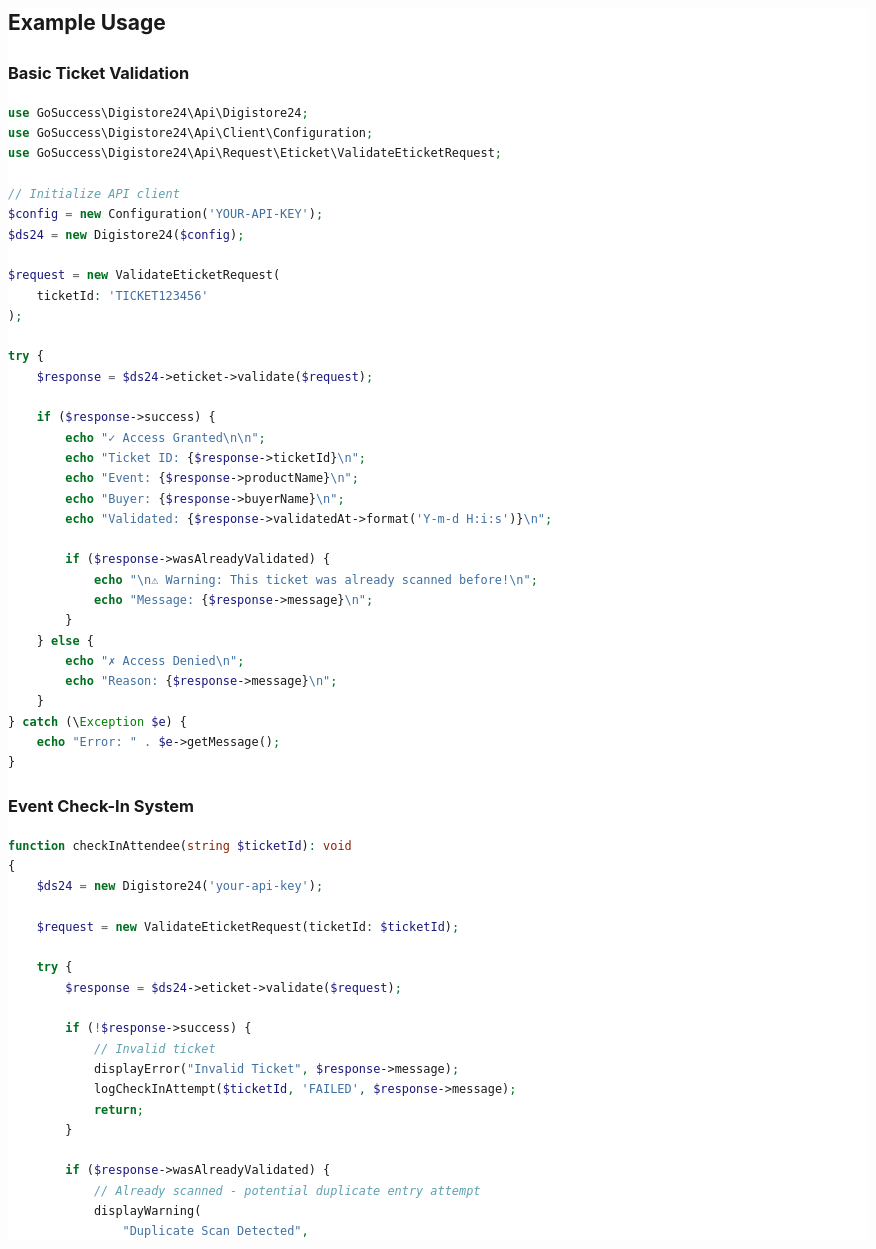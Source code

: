 ## Example Usage

### Basic Ticket Validation

```php
use GoSuccess\Digistore24\Api\Digistore24;
use GoSuccess\Digistore24\Api\Client\Configuration;
use GoSuccess\Digistore24\Api\Request\Eticket\ValidateEticketRequest;

// Initialize API client
$config = new Configuration('YOUR-API-KEY');
$ds24 = new Digistore24($config);

$request = new ValidateEticketRequest(
    ticketId: 'TICKET123456'
);

try {
    $response = $ds24->eticket->validate($request);
    
    if ($response->success) {
        echo "✓ Access Granted\n\n";
        echo "Ticket ID: {$response->ticketId}\n";
        echo "Event: {$response->productName}\n";
        echo "Buyer: {$response->buyerName}\n";
        echo "Validated: {$response->validatedAt->format('Y-m-d H:i:s')}\n";
        
        if ($response->wasAlreadyValidated) {
            echo "\n⚠ Warning: This ticket was already scanned before!\n";
            echo "Message: {$response->message}\n";
        }
    } else {
        echo "✗ Access Denied\n";
        echo "Reason: {$response->message}\n";
    }
} catch (\Exception $e) {
    echo "Error: " . $e->getMessage();
}
```

### Event Check-In System

```php
function checkInAttendee(string $ticketId): void
{
    $ds24 = new Digistore24('your-api-key');
    
    $request = new ValidateEticketRequest(ticketId: $ticketId);
    
    try {
        $response = $ds24->eticket->validate($request);
        
        if (!$response->success) {
            // Invalid ticket
            displayError("Invalid Ticket", $response->message);
            logCheckInAttempt($ticketId, 'FAILED', $response->message);
            return;
        }
        
        if ($response->wasAlreadyValidated) {
            // Already scanned - potential duplicate entry attempt
            displayWarning(
                "Duplicate Scan Detected",
```
